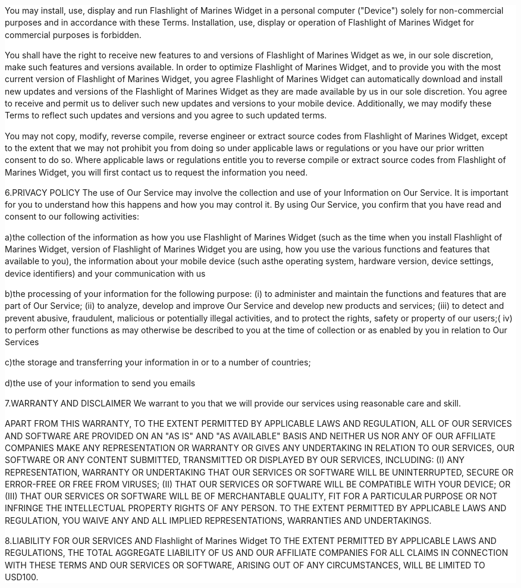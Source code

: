 You may install, use, display and run Flashlight of Marines Widget in a personal computer ("Device") solely for non-commercial purposes and in accordance with these Terms. Installation, use, display or operation of Flashlight of Marines Widget for commercial purposes is forbidden.

You shall have the right to receive new features to and versions of Flashlight of Marines Widget as we, in our sole discretion, make such features and versions available. In order to optimize Flashlight of Marines Widget, and to provide you with the most current version of Flashlight of Marines Widget, you agree Flashlight of Marines Widget can automatically download and install new updates and versions of the Flashlight of Marines Widget as they are made available by us in our sole discretion. You agree to receive and permit us to deliver such new updates and versions to your mobile device. Additionally, we may modify these Terms to reflect such updates and versions and you agree to such updated terms.

You may not copy, modify, reverse compile, reverse engineer or extract source codes from Flashlight of Marines Widget, except to the extent that we may not prohibit you from doing so under applicable laws or regulations or you have our prior written consent to do so. Where applicable laws or regulations entitle you to reverse compile or extract source codes from Flashlight of Marines Widget, you will first contact us to request the information you need.

6.PRIVACY POLICY The use of Our Service may involve the collection and use of your Information on Our Service. It is important for you to understand how this happens and how you may control it. By using Our Service, you confirm that you have read and consent to our following activities:

a)the collection of the information as how you use Flashlight of Marines Widget (such as the time when you install Flashlight of Marines Widget, version of Flashlight of Marines Widget you are using, how you use the various functions and features that available to you), the information about your mobile device (such asthe operating system, hardware version, device settings, device identifiers) and your communication with us

b)the processing of your information for the following purpose: (i) to administer and maintain the functions and features that are part of Our Service; (ii) to analyze, develop and improve Our Service and develop new products and services; (iii) to detect and prevent abusive, fraudulent, malicious or potentially illegal activities, and to protect the rights, safety or property of our users;( iv) to perform other functions as may otherwise be described to you at the time of collection or as enabled by you in relation to Our Services

c)the storage and transferring your information in or to a number of countries;

d)the use of your information to send you emails

7.WARRANTY AND DISCLAIMER We warrant to you that we will provide our services using reasonable care and skill.

APART FROM THIS WARRANTY, TO THE EXTENT PERMITTED BY APPLICABLE LAWS AND REGULATION, ALL OF OUR SERVICES AND SOFTWARE ARE PROVIDED ON AN "AS IS" AND "AS AVAILABLE" BASIS AND NEITHER US NOR ANY OF OUR AFFILIATE COMPANIES MAKE ANY REPRESENTATION OR WARRANTY OR GIVES ANY UNDERTAKING IN RELATION TO OUR SERVICES, OUR SOFTWARE OR ANY CONTENT SUBMITTED, TRANSMITTED OR DISPLAYED BY OUR SERVICES, INCLUDING: (I) ANY REPRESENTATION, WARRANTY OR UNDERTAKING THAT OUR SERVICES OR SOFTWARE WILL BE UNINTERRUPTED, SECURE OR ERROR-FREE OR FREE FROM VIRUSES; (II) THAT OUR SERVICES OR SOFTWARE WILL BE COMPATIBLE WITH YOUR DEVICE; OR (III) THAT OUR SERVICES OR SOFTWARE WILL BE OF MERCHANTABLE QUALITY, FIT FOR A PARTICULAR PURPOSE OR NOT INFRINGE THE INTELLECTUAL PROPERTY RIGHTS OF ANY PERSON. TO THE EXTENT PERMITTED BY APPLICABLE LAWS AND REGULATION, YOU WAIVE ANY AND ALL IMPLIED REPRESENTATIONS, WARRANTIES AND UNDERTAKINGS.

8.LIABILITY FOR OUR SERVICES AND Flashlight of Marines Widget TO THE EXTENT PERMITTED BY APPLICABLE LAWS AND REGULATIONS, THE TOTAL AGGREGATE LIABILITY OF US AND OUR AFFILIATE COMPANIES FOR ALL CLAIMS IN CONNECTION WITH THESE TERMS AND OUR SERVICES OR SOFTWARE, ARISING OUT OF ANY CIRCUMSTANCES, WILL BE LIMITED TO USD100.
